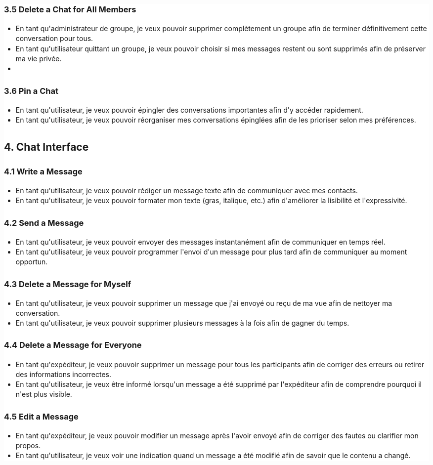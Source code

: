 ### 3.5 Delete a Chat for All Members

- En tant qu'administrateur de groupe, je veux pouvoir supprimer complètement un groupe afin de terminer définitivement cette conversation pour tous.
- En tant qu'utilisateur quittant un groupe, je veux pouvoir choisir si mes messages restent ou sont supprimés afin de préserver ma vie privée.
- 

### 3.6 Pin a Chat

- En tant qu'utilisateur, je veux pouvoir épingler des conversations importantes afin d'y accéder rapidement.
- En tant qu'utilisateur, je veux pouvoir réorganiser mes conversations épinglées afin de les prioriser selon mes préférences.

## 4. Chat Interface

### 4.1 Write a Message

- En tant qu'utilisateur, je veux pouvoir rédiger un message texte afin de communiquer avec mes contacts.
- En tant qu'utilisateur, je veux pouvoir formater mon texte (gras, italique, etc.) afin d'améliorer la lisibilité et l'expressivité.

### 4.2 Send a Message

- En tant qu'utilisateur, je veux pouvoir envoyer des messages instantanément afin de communiquer en temps réel.
- En tant qu'utilisateur, je veux pouvoir programmer l'envoi d'un message pour plus tard afin de communiquer au moment opportun.

### 4.3 Delete a Message for Myself

- En tant qu'utilisateur, je veux pouvoir supprimer un message que j'ai envoyé ou reçu de ma vue afin de nettoyer ma conversation.
- En tant qu'utilisateur, je veux pouvoir supprimer plusieurs messages à la fois afin de gagner du temps.

### 4.4 Delete a Message for Everyone

- En tant qu'expéditeur, je veux pouvoir supprimer un message pour tous les participants afin de corriger des erreurs ou retirer des informations incorrectes.
- En tant qu'utilisateur, je veux être informé lorsqu'un message a été supprimé par l'expéditeur afin de comprendre pourquoi il n'est plus visible.

### 4.5 Edit a Message

- En tant qu'expéditeur, je veux pouvoir modifier un message après l'avoir envoyé afin de corriger des fautes ou clarifier mon propos.
- En tant qu'utilisateur, je veux voir une indication quand un message a été modifié afin de savoir que le contenu a changé.
